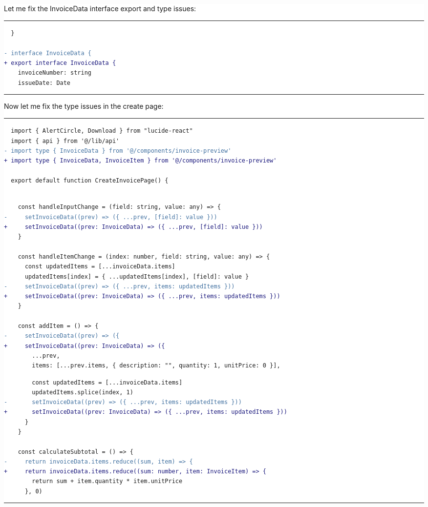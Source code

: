 Let me fix the InvoiceData interface export and type issues:


---

```diff
  }
  
- interface InvoiceData {
+ export interface InvoiceData {
    invoiceNumber: string
    issueDate: Date
```

---

Now let me fix the type issues in the create page:


---

```diff
  import { AlertCircle, Download } from "lucide-react"
  import { api } from '@/lib/api'
- import type { InvoiceData } from '@/components/invoice-preview'
+ import type { InvoiceData, InvoiceItem } from '@/components/invoice-preview'
  
  export default function CreateInvoicePage() {
```

```diff
  
    const handleInputChange = (field: string, value: any) => {
-     setInvoiceData((prev) => ({ ...prev, [field]: value }))
+     setInvoiceData((prev: InvoiceData) => ({ ...prev, [field]: value }))
    }
  
    const handleItemChange = (index: number, field: string, value: any) => {
      const updatedItems = [...invoiceData.items]
      updatedItems[index] = { ...updatedItems[index], [field]: value }
-     setInvoiceData((prev) => ({ ...prev, items: updatedItems }))
+     setInvoiceData((prev: InvoiceData) => ({ ...prev, items: updatedItems }))
    }
  
    const addItem = () => {
-     setInvoiceData((prev) => ({
+     setInvoiceData((prev: InvoiceData) => ({
        ...prev,
        items: [...prev.items, { description: "", quantity: 1, unitPrice: 0 }],
```

```diff
        const updatedItems = [...invoiceData.items]
        updatedItems.splice(index, 1)
-       setInvoiceData((prev) => ({ ...prev, items: updatedItems }))
+       setInvoiceData((prev: InvoiceData) => ({ ...prev, items: updatedItems }))
      }
    }
  
    const calculateSubtotal = () => {
-     return invoiceData.items.reduce((sum, item) => {
+     return invoiceData.items.reduce((sum: number, item: InvoiceItem) => {
        return sum + item.quantity * item.unitPrice
      }, 0)
```

---